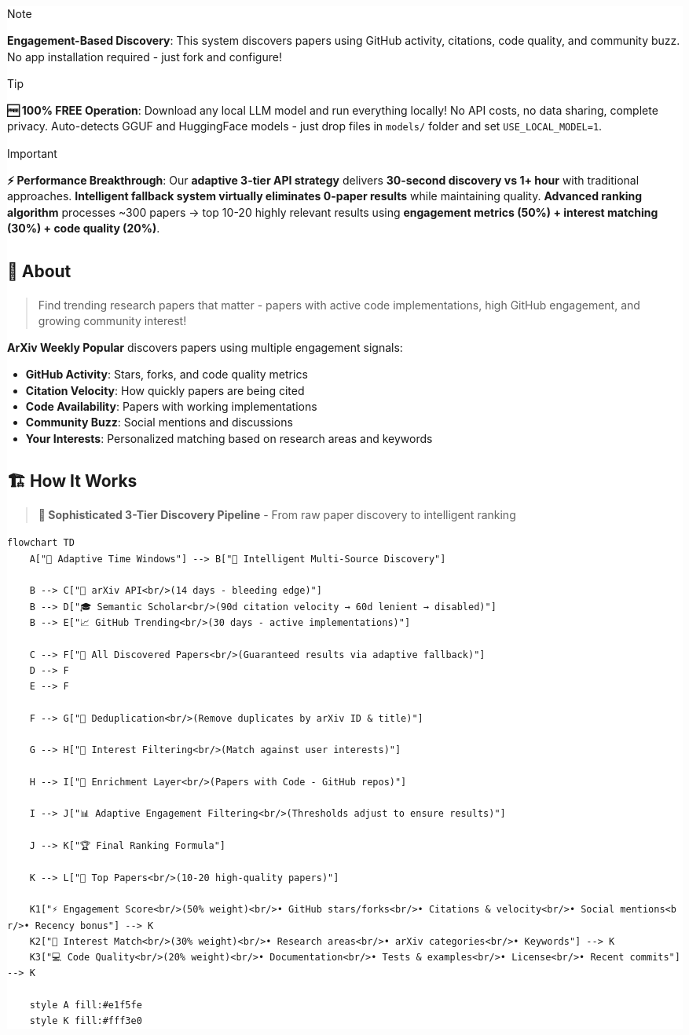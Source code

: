 > [!NOTE]
> **Engagement-Based Discovery**: This system discovers papers using GitHub activity, citations, code quality, and community buzz. No app installation required - just fork and configure!

> [!TIP]
> **🆓 100% FREE Operation**: Download any local LLM model and run everything locally! No API costs, no data sharing, complete privacy. Auto-detects GGUF and HuggingFace models - just drop files in `models/` folder and set `USE_LOCAL_MODEL=1`.

> [!IMPORTANT]
> **⚡ Performance Breakthrough**: Our **adaptive 3-tier API strategy** delivers **30-second discovery vs 1+ hour** with traditional approaches. **Intelligent fallback system virtually eliminates 0-paper results** while maintaining quality. **Advanced ranking algorithm** processes ~300 papers → top 10-20 highly relevant results using **engagement metrics (50%) + interest matching (30%) + code quality (20%)**.

## 🧐 About <a name = "about"></a>

> Find trending research papers that matter - papers with active code implementations, high GitHub engagement, and growing community interest!

**ArXiv Weekly Popular** discovers papers using multiple engagement signals:
- **GitHub Activity**: Stars, forks, and code quality metrics
- **Citation Velocity**: How quickly papers are being cited
- **Code Availability**: Papers with working implementations
- **Community Buzz**: Social mentions and discussions
- **Your Interests**: Personalized matching based on research areas and keywords

## 🏗️ How It Works

> **🚀 Sophisticated 3-Tier Discovery Pipeline** - From raw paper discovery to intelligent ranking

```mermaid
flowchart TD
    A["📅 Adaptive Time Windows"] --> B["🧠 Intelligent Multi-Source Discovery"]
    
    B --> C["🚀 arXiv API<br/>(14 days - bleeding edge)"]
    B --> D["🎓 Semantic Scholar<br/>(90d citation velocity → 60d lenient → disabled)"]
    B --> E["📈 GitHub Trending<br/>(30 days - active implementations)"]
    
    C --> F["📝 All Discovered Papers<br/>(Guaranteed results via adaptive fallback)"]
    D --> F
    E --> F
    
    F --> G["🔄 Deduplication<br/>(Remove duplicates by arXiv ID & title)"]
    
    G --> H["🎯 Interest Filtering<br/>(Match against user interests)"]
    
    H --> I["🔗 Enrichment Layer<br/>(Papers with Code - GitHub repos)"]
    
    I --> J["📊 Adaptive Engagement Filtering<br/>(Thresholds adjust to ensure results)"]
    
    J --> K["🏆 Final Ranking Formula"]
    
    K --> L["📧 Top Papers<br/>(10-20 high-quality papers)"]
    
    K1["⚡ Engagement Score<br/>(50% weight)<br/>• GitHub stars/forks<br/>• Citations & velocity<br/>• Social mentions<br/>• Recency bonus"] --> K
    K2["🎯 Interest Match<br/>(30% weight)<br/>• Research areas<br/>• arXiv categories<br/>• Keywords"] --> K
    K3["💻 Code Quality<br/>(20% weight)<br/>• Documentation<br/>• Tests & examples<br/>• License<br/>• Recent commits"] --> K
    
    style A fill:#e1f5fe
    style K fill:#fff3e0
```